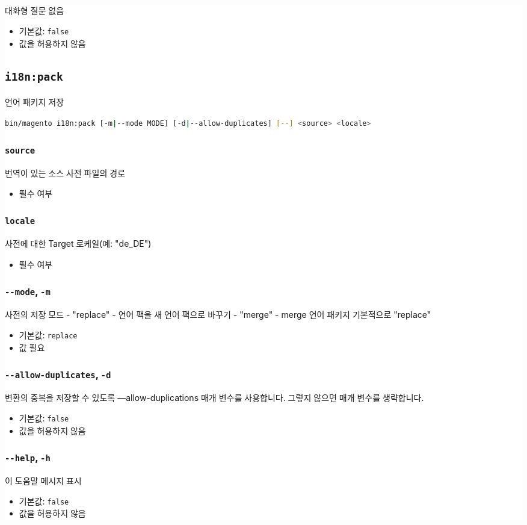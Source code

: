 

대화형 질문 없음
- 기본값: `false`
- 값을 허용하지 않음  

## `i18n:pack`

언어 패키지 저장

```bash
bin/magento i18n:pack [-m|--mode MODE] [-d|--allow-duplicates] [--] <source> <locale>
```

 

### `source`

번역이 있는 소스 사전 파일의 경로
- 필수 여부

   

### `locale`

사전에 대한 Target 로케일(예: &quot;de_DE&quot;)
- 필수 여부

    <!-- arguments --> <!-- arguments.size -->




### `--mode`, `-m`



사전의 저장 모드 - &quot;replace&quot; - 언어 팩을 새 언어 팩으로 바꾸기 - &quot;merge&quot; - merge 언어 패키지 기본적으로 &quot;replace&quot;
- 기본값: `replace`
- 값 필요



### `--allow-duplicates`, `-d`



변환의 중복을 저장할 수 있도록 —allow-duplications 매개 변수를 사용합니다. 그렇지 않으면 매개 변수를 생략합니다.
- 기본값: `false`
- 값을 허용하지 않음



### `--help`, `-h`



이 도움말 메시지 표시
- 기본값: `false`
- 값을 허용하지 않음
